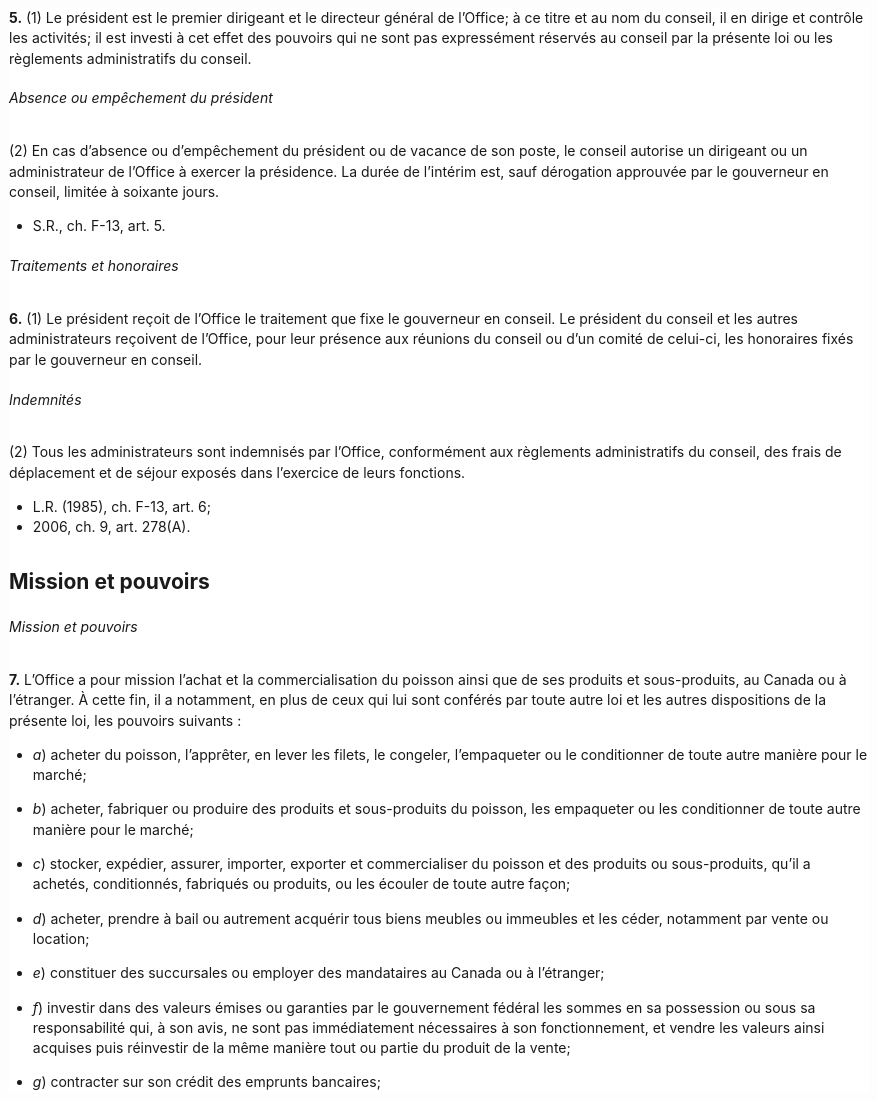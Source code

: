 **5.** (1) Le président est le premier dirigeant et le directeur général de l’Office; à ce titre et au nom du conseil, il en dirige et contrôle les activités; il est investi à cet effet des pouvoirs qui ne sont pas expressément réservés au conseil par la présente loi ou les règlements administratifs du conseil.

###### Absence ou empêchement du président

(2) En cas d’absence ou d’empêchement du président ou de vacance de son poste, le conseil autorise un dirigeant ou un administrateur de l’Office à exercer la présidence. La durée de l’intérim est, sauf dérogation approuvée par le gouverneur en conseil, limitée à soixante jours.

  * S.R., ch. F-13, art. 5.

###### Traitements et honoraires

**6.** (1) Le président reçoit de l’Office le traitement que fixe le gouverneur en conseil. Le président du conseil et les autres administrateurs reçoivent de l’Office, pour leur présence aux réunions du conseil ou d’un comité de celui-ci, les honoraires fixés par le gouverneur en conseil.

###### Indemnités

(2) Tous les administrateurs sont indemnisés par l’Office, conformément aux règlements administratifs du conseil, des frais de déplacement et de séjour exposés dans l’exercice de leurs fonctions.

  * L.R. (1985), ch. F-13, art. 6;
  * 2006, ch. 9, art. 278(A).

## Mission et pouvoirs

###### Mission et pouvoirs

**7.** L’Office a pour mission l’achat et la commercialisation du poisson ainsi que de ses produits et sous-produits, au Canada ou à l’étranger. À cette fin, il a notamment, en plus de ceux qui lui sont conférés par toute autre loi et les autres dispositions de la présente loi, les pouvoirs suivants :

  * _a_) acheter du poisson, l’apprêter, en lever les filets, le congeler, l’empaqueter ou le conditionner de toute autre manière pour le marché;

  * _b_) acheter, fabriquer ou produire des produits et sous-produits du poisson, les empaqueter ou les conditionner de toute autre manière pour le marché;

  * _c_) stocker, expédier, assurer, importer, exporter et commercialiser du poisson et des produits ou sous-produits, qu’il a achetés, conditionnés, fabriqués ou produits, ou les écouler de toute autre façon;

  * _d_) acheter, prendre à bail ou autrement acquérir tous biens meubles ou immeubles et les céder, notamment par vente ou location;

  * _e_) constituer des succursales ou employer des mandataires au Canada ou à l’étranger;

  * _f_) investir dans des valeurs émises ou garanties par le gouvernement fédéral les sommes en sa possession ou sous sa responsabilité qui, à son avis, ne sont pas immédiatement nécessaires à son fonctionnement, et vendre les valeurs ainsi acquises puis réinvestir de la même manière tout ou partie du produit de la vente;

  * _g_) contracter sur son crédit des emprunts bancaires;
